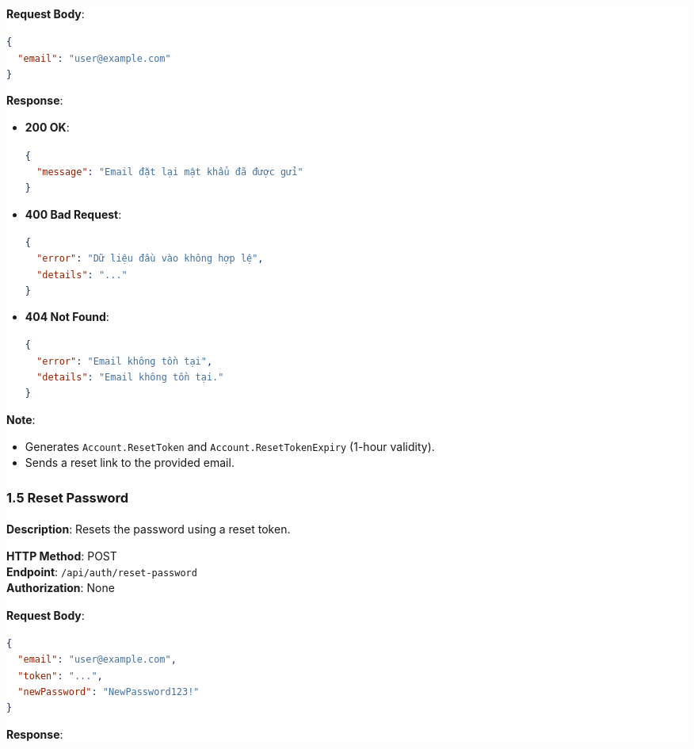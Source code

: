 **Request Body**:

```json
{
  "email": "user@example.com"
}
```

**Response**:

- **200 OK**:

  ```json
  {
    "message": "Email đặt lại mật khẩu đã được gửi"
  }
  ```

- **400 Bad Request**:

  ```json
  {
    "error": "Dữ liệu đầu vào không hợp lệ",
    "details": "..."
  }
  ```

- **404 Not Found**:

  ```json
  {
    "error": "Email không tồn tại",
    "details": "Email không tồn tại."
  }
  ```

**Note**:

- Generates `Account.ResetToken` and `Account.ResetTokenExpiry` (1-hour validity).
- Sends a reset link to the provided email.

### 1.5 Reset Password

**Description**: Resets the password using a reset token.

**HTTP Method**: POST  
**Endpoint**: `/api/auth/reset-password`  
**Authorization**: None

**Request Body**:

```json
{
  "email": "user@example.com",
  "token": "...",
  "newPassword": "NewPassword123!"
}
```

**Response**:
